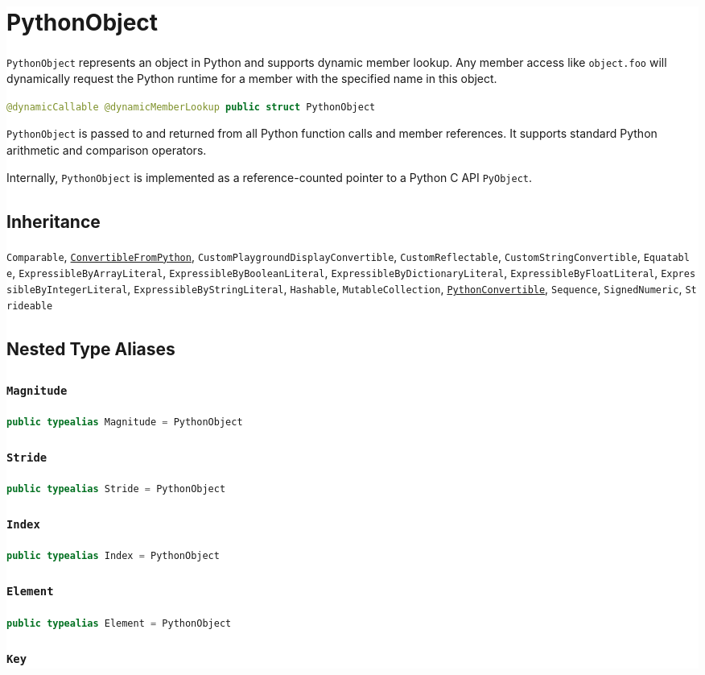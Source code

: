 # PythonObject

`PythonObject` represents an object in Python and supports dynamic member
lookup. Any member access like `object.foo` will dynamically request the
Python runtime for a member with the specified name in this object.

``` swift
@dynamicCallable @dynamicMemberLookup public struct PythonObject
```

`PythonObject` is passed to and returned from all Python function calls and
member references. It supports standard Python arithmetic and comparison
operators.

Internally, `PythonObject` is implemented as a reference-counted pointer to
a Python C API `PyObject`.

## Inheritance

`Comparable`, [`ConvertibleFromPython`](/ConvertibleFromPython), `CustomPlaygroundDisplayConvertible`, `CustomReflectable`, `CustomStringConvertible`, `Equatable`, `ExpressibleByArrayLiteral`, `ExpressibleByBooleanLiteral`, `ExpressibleByDictionaryLiteral`, `ExpressibleByFloatLiteral`, `ExpressibleByIntegerLiteral`, `ExpressibleByStringLiteral`, `Hashable`, `MutableCollection`, [`PythonConvertible`](/PythonConvertible), `Sequence`, `SignedNumeric`, `Strideable`

## Nested Type Aliases

### `Magnitude`

``` swift
public typealias Magnitude = PythonObject
```

### `Stride`

``` swift
public typealias Stride = PythonObject
```

### `Index`

``` swift
public typealias Index = PythonObject
```

### `Element`

``` swift
public typealias Element = PythonObject
```

### `Key`
